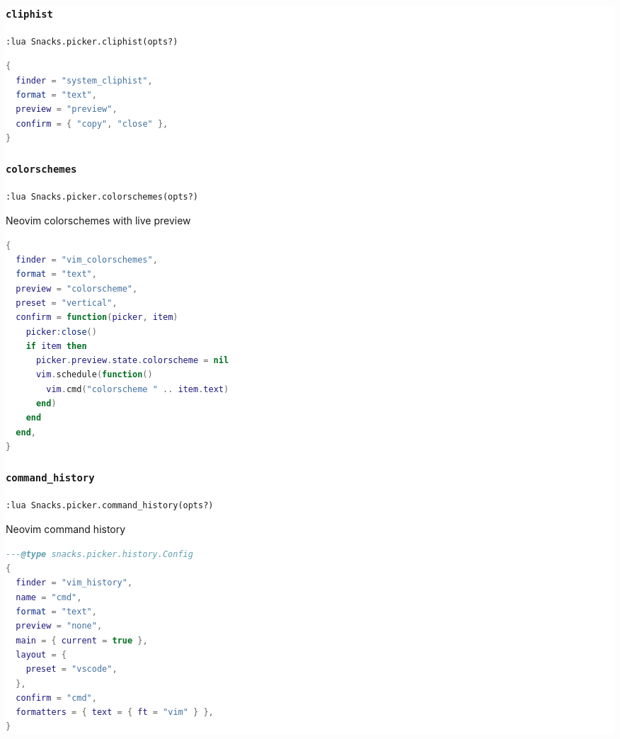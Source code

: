### `cliphist`

```vim
:lua Snacks.picker.cliphist(opts?)
```

```lua
{
  finder = "system_cliphist",
  format = "text",
  preview = "preview",
  confirm = { "copy", "close" },
}
```

### `colorschemes`

```vim
:lua Snacks.picker.colorschemes(opts?)
```

Neovim colorschemes with live preview

```lua
{
  finder = "vim_colorschemes",
  format = "text",
  preview = "colorscheme",
  preset = "vertical",
  confirm = function(picker, item)
    picker:close()
    if item then
      picker.preview.state.colorscheme = nil
      vim.schedule(function()
        vim.cmd("colorscheme " .. item.text)
      end)
    end
  end,
}
```

### `command_history`

```vim
:lua Snacks.picker.command_history(opts?)
```

Neovim command history

```lua
---@type snacks.picker.history.Config
{
  finder = "vim_history",
  name = "cmd",
  format = "text",
  preview = "none",
  main = { current = true },
  layout = {
    preset = "vscode",
  },
  confirm = "cmd",
  formatters = { text = { ft = "vim" } },
}
```
